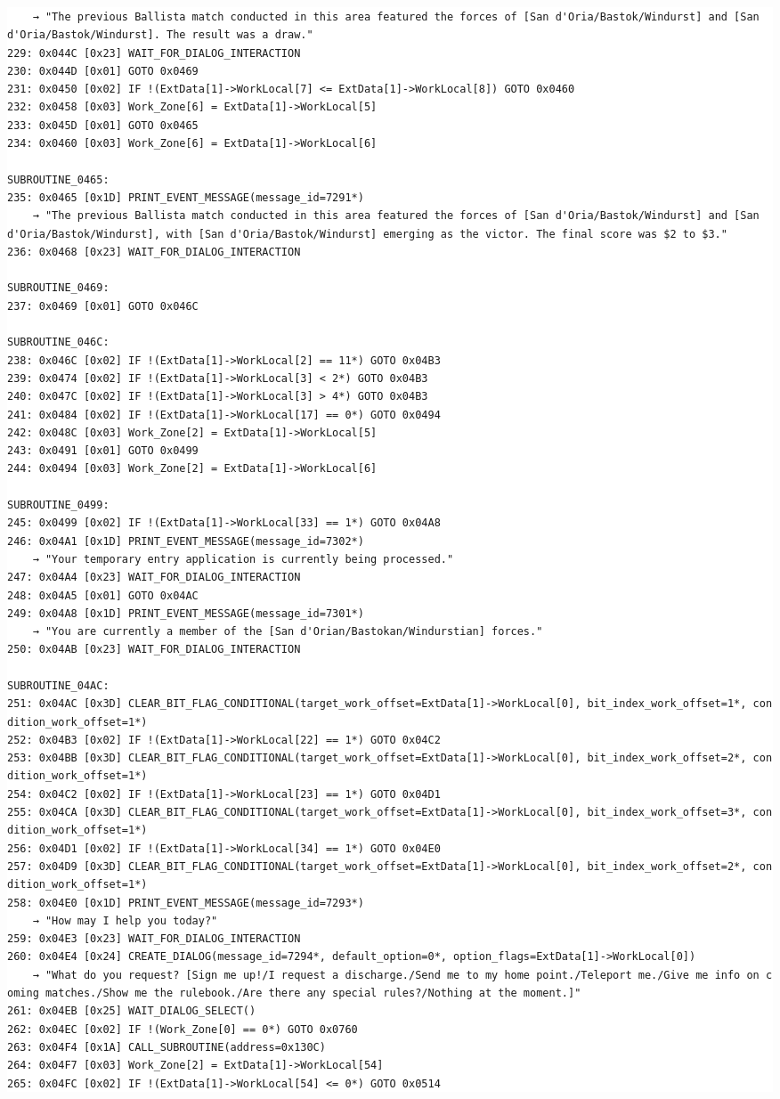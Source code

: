 ```
    → "The previous Ballista match conducted in this area featured the forces of [San d'Oria/Bastok/Windurst] and [San d'Oria/Bastok/Windurst]. The result was a draw."
229: 0x044C [0x23] WAIT_FOR_DIALOG_INTERACTION
230: 0x044D [0x01] GOTO 0x0469
231: 0x0450 [0x02] IF !(ExtData[1]->WorkLocal[7] <= ExtData[1]->WorkLocal[8]) GOTO 0x0460
232: 0x0458 [0x03] Work_Zone[6] = ExtData[1]->WorkLocal[5]
233: 0x045D [0x01] GOTO 0x0465
234: 0x0460 [0x03] Work_Zone[6] = ExtData[1]->WorkLocal[6]

SUBROUTINE_0465:
235: 0x0465 [0x1D] PRINT_EVENT_MESSAGE(message_id=7291*)
    → "The previous Ballista match conducted in this area featured the forces of [San d'Oria/Bastok/Windurst] and [San d'Oria/Bastok/Windurst], with [San d'Oria/Bastok/Windurst] emerging as the victor. The final score was $2 to $3."
236: 0x0468 [0x23] WAIT_FOR_DIALOG_INTERACTION

SUBROUTINE_0469:
237: 0x0469 [0x01] GOTO 0x046C

SUBROUTINE_046C:
238: 0x046C [0x02] IF !(ExtData[1]->WorkLocal[2] == 11*) GOTO 0x04B3
239: 0x0474 [0x02] IF !(ExtData[1]->WorkLocal[3] < 2*) GOTO 0x04B3
240: 0x047C [0x02] IF !(ExtData[1]->WorkLocal[3] > 4*) GOTO 0x04B3
241: 0x0484 [0x02] IF !(ExtData[1]->WorkLocal[17] == 0*) GOTO 0x0494
242: 0x048C [0x03] Work_Zone[2] = ExtData[1]->WorkLocal[5]
243: 0x0491 [0x01] GOTO 0x0499
244: 0x0494 [0x03] Work_Zone[2] = ExtData[1]->WorkLocal[6]

SUBROUTINE_0499:
245: 0x0499 [0x02] IF !(ExtData[1]->WorkLocal[33] == 1*) GOTO 0x04A8
246: 0x04A1 [0x1D] PRINT_EVENT_MESSAGE(message_id=7302*)
    → "Your temporary entry application is currently being processed."
247: 0x04A4 [0x23] WAIT_FOR_DIALOG_INTERACTION
248: 0x04A5 [0x01] GOTO 0x04AC
249: 0x04A8 [0x1D] PRINT_EVENT_MESSAGE(message_id=7301*)
    → "You are currently a member of the [San d'Orian/Bastokan/Windurstian] forces."
250: 0x04AB [0x23] WAIT_FOR_DIALOG_INTERACTION

SUBROUTINE_04AC:
251: 0x04AC [0x3D] CLEAR_BIT_FLAG_CONDITIONAL(target_work_offset=ExtData[1]->WorkLocal[0], bit_index_work_offset=1*, condition_work_offset=1*)
252: 0x04B3 [0x02] IF !(ExtData[1]->WorkLocal[22] == 1*) GOTO 0x04C2
253: 0x04BB [0x3D] CLEAR_BIT_FLAG_CONDITIONAL(target_work_offset=ExtData[1]->WorkLocal[0], bit_index_work_offset=2*, condition_work_offset=1*)
254: 0x04C2 [0x02] IF !(ExtData[1]->WorkLocal[23] == 1*) GOTO 0x04D1
255: 0x04CA [0x3D] CLEAR_BIT_FLAG_CONDITIONAL(target_work_offset=ExtData[1]->WorkLocal[0], bit_index_work_offset=3*, condition_work_offset=1*)
256: 0x04D1 [0x02] IF !(ExtData[1]->WorkLocal[34] == 1*) GOTO 0x04E0
257: 0x04D9 [0x3D] CLEAR_BIT_FLAG_CONDITIONAL(target_work_offset=ExtData[1]->WorkLocal[0], bit_index_work_offset=2*, condition_work_offset=1*)
258: 0x04E0 [0x1D] PRINT_EVENT_MESSAGE(message_id=7293*)
    → "How may I help you today?"
259: 0x04E3 [0x23] WAIT_FOR_DIALOG_INTERACTION
260: 0x04E4 [0x24] CREATE_DIALOG(message_id=7294*, default_option=0*, option_flags=ExtData[1]->WorkLocal[0])
    → "What do you request? [Sign me up!/I request a discharge./Send me to my home point./Teleport me./Give me info on coming matches./Show me the rulebook./Are there any special rules?/Nothing at the moment.]"
261: 0x04EB [0x25] WAIT_DIALOG_SELECT()
262: 0x04EC [0x02] IF !(Work_Zone[0] == 0*) GOTO 0x0760
263: 0x04F4 [0x1A] CALL_SUBROUTINE(address=0x130C)
264: 0x04F7 [0x03] Work_Zone[2] = ExtData[1]->WorkLocal[54]
265: 0x04FC [0x02] IF !(ExtData[1]->WorkLocal[54] <= 0*) GOTO 0x0514
```